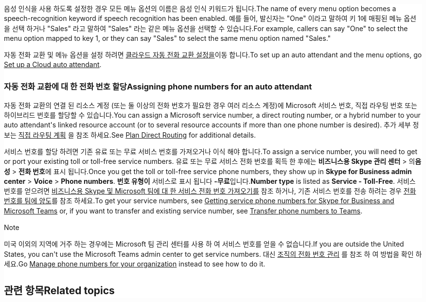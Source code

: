 <span data-ttu-id="d5ed5-380">음성 인식을 사용 하도록 설정한 경우 모든 메뉴 옵션의 이름은 음성 인식 키워드가 됩니다.</span><span class="sxs-lookup"><span data-stu-id="d5ed5-380">The name of every menu option becomes a speech-recognition keyword if speech recognition has been enabled.</span></span> <span data-ttu-id="d5ed5-381">예를 들어, 발신자는 "One" 이라고 말하여 키 1에 매핑된 메뉴 옵션을 선택 하거나 "Sales" 라고 말하여 "Sales" 라는 같은 메뉴 옵션을 선택할 수 있습니다.</span><span class="sxs-lookup"><span data-stu-id="d5ed5-381">For example, callers can say "One" to select the menu option mapped to key 1, or they can say "Sales" to select the same menu option named "Sales."</span></span>
  
<span data-ttu-id="d5ed5-382">자동 전화 교환 및 메뉴 옵션을 설정 하려면 [클라우드 자동 전화 교환 설정을](create-a-phone-system-auto-attendant.md)이동 합니다.</span><span class="sxs-lookup"><span data-stu-id="d5ed5-382">To set up an auto attendant and the menu options, go [Set up a Cloud auto attendant](create-a-phone-system-auto-attendant.md).</span></span>
  
### <a name="assigning-phone-numbers-for-an-auto-attendant"></a><span data-ttu-id="d5ed5-383">자동 전화 교환에 대 한 전화 번호 할당</span><span class="sxs-lookup"><span data-stu-id="d5ed5-383">Assigning phone numbers for an auto attendant</span></span>

<span data-ttu-id="d5ed5-384">자동 전화 교환의 연결 된 리소스 계정 (또는 둘 이상의 전화 번호가 필요한 경우 여러 리소스 계정)에 Microsoft 서비스 번호, 직접 라우팅 번호 또는 하이브리드 번호를 할당할 수 있습니다.</span><span class="sxs-lookup"><span data-stu-id="d5ed5-384">You can assign a Microsoft service number, a direct routing number, or a hybrid number to your auto attendant's linked resource account (or to several resource accounts if more than one phone number is desired).</span></span> <span data-ttu-id="d5ed5-385">추가 세부 정보는 [직접 라우팅 계획](direct-routing-plan.md) 을 참조 하세요.</span><span class="sxs-lookup"><span data-stu-id="d5ed5-385">See [Plan Direct Routing](direct-routing-plan.md) for additional details.</span></span>

<span data-ttu-id="d5ed5-386">서비스 번호를 할당 하려면 기존 유료 또는 무료 서비스 번호를 가져오거나 이식 해야 합니다.</span><span class="sxs-lookup"><span data-stu-id="d5ed5-386">To assign a service number, you will need to get or port your existing toll or toll-free service numbers.</span></span> <span data-ttu-id="d5ed5-387">유료 또는 무료 서비스 전화 번호를 획득 한 후에는 **비즈니스용 Skype 관리 센터** > 의**음성** > **전화 번호**에 표시 됩니다.</span><span class="sxs-lookup"><span data-stu-id="d5ed5-387">Once you get the toll or toll-free service phone numbers, they show up in **Skype for Business admin center** > **Voice** > **Phone numbers**.</span></span> <span data-ttu-id="d5ed5-388">**번호 유형이** 서비스로 표시 됩니다 **-무료**입니다.</span><span class="sxs-lookup"><span data-stu-id="d5ed5-388">**Number type** is listed as **Service - Toll-Free**.</span></span> <span data-ttu-id="d5ed5-389">서비스 번호를 얻으려면 [비즈니스용 Skype 및 Microsoft 팀에 대 한 서비스 전화 번호 가져오기를](/microsoftteams/getting-service-phone-numbers) 참조 하거나, 기존 서비스 번호를 전송 하려는 경우 [전화 번호를 팀에 양도](phone-number-calling-plans/transfer-phone-numbers-to-teams.md)를 참조 하세요.</span><span class="sxs-lookup"><span data-stu-id="d5ed5-389">To get your service numbers, see [Getting service phone numbers for Skype for Business and Microsoft Teams](/microsoftteams/getting-service-phone-numbers) or, if you want to transfer and existing service number, see [Transfer phone numbers to Teams](phone-number-calling-plans/transfer-phone-numbers-to-teams.md).</span></span>
  
> [!NOTE]
> <span data-ttu-id="d5ed5-390">미국 이외의 지역에 거주 하는 경우에는 Microsoft 팀 관리 센터를 사용 하 여 서비스 번호를 얻을 수 없습니다.</span><span class="sxs-lookup"><span data-stu-id="d5ed5-390">If you are outside the United States, you can't use the Microsoft Teams admin center to get service numbers.</span></span> <span data-ttu-id="d5ed5-391">대신 [조직의 전화 번호 관리](manage-phone-numbers-for-your-organization/manage-phone-numbers-for-your-organization.md) 를 참조 하 여 방법을 확인 하세요.</span><span class="sxs-lookup"><span data-stu-id="d5ed5-391">Go [Manage phone numbers for your organization](manage-phone-numbers-for-your-organization/manage-phone-numbers-for-your-organization.md) instead to see how to do it.</span></span>
  
## <a name="related-topics"></a><span data-ttu-id="d5ed5-392">관련 항목</span><span class="sxs-lookup"><span data-stu-id="d5ed5-392">Related topics</span></span>
